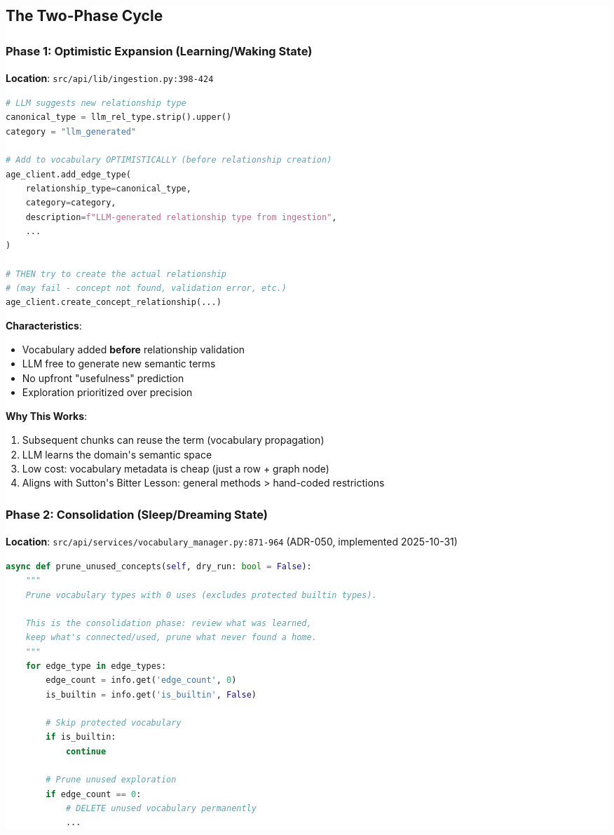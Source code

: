 ## The Two-Phase Cycle

### Phase 1: Optimistic Expansion (Learning/Waking State)

**Location**: `src/api/lib/ingestion.py:398-424`

```python
# LLM suggests new relationship type
canonical_type = llm_rel_type.strip().upper()
category = "llm_generated"

# Add to vocabulary OPTIMISTICALLY (before relationship creation)
age_client.add_edge_type(
    relationship_type=canonical_type,
    category=category,
    description=f"LLM-generated relationship type from ingestion",
    ...
)

# THEN try to create the actual relationship
# (may fail - concept not found, validation error, etc.)
age_client.create_concept_relationship(...)
```

**Characteristics**:
- Vocabulary added **before** relationship validation
- LLM free to generate new semantic terms
- No upfront "usefulness" prediction
- Exploration prioritized over precision

**Why This Works**:
1. Subsequent chunks can reuse the term (vocabulary propagation)
2. LLM learns the domain's semantic space
3. Low cost: vocabulary metadata is cheap (just a row + graph node)
4. Aligns with Sutton's Bitter Lesson: general methods > hand-coded restrictions

### Phase 2: Consolidation (Sleep/Dreaming State)

**Location**: `src/api/services/vocabulary_manager.py:871-964` (ADR-050, implemented 2025-10-31)

```python
async def prune_unused_concepts(self, dry_run: bool = False):
    """
    Prune vocabulary types with 0 uses (excludes protected builtin types).

    This is the consolidation phase: review what was learned,
    keep what's connected/used, prune what never found a home.
    """
    for edge_type in edge_types:
        edge_count = info.get('edge_count', 0)
        is_builtin = info.get('is_builtin', False)

        # Skip protected vocabulary
        if is_builtin:
            continue

        # Prune unused exploration
        if edge_count == 0:
            # DELETE unused vocabulary permanently
            ...
```
